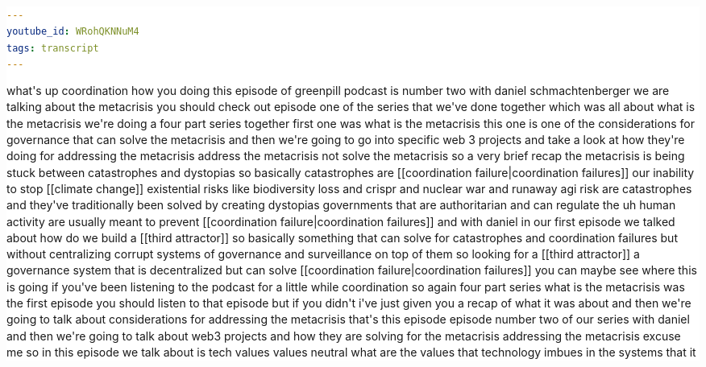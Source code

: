 ```yaml
---
youtube_id: WRohQKNNuM4
tags: transcript
---
```


what's up coordination how you doing
this episode of greenpill podcast is
number two with daniel schmachtenberger
we are talking about the metacrisis you
should check out episode one of the
series that we've done together which
was all about what is the metacrisis
we're doing a four part series together
first one was what is the metacrisis
this one is one of the considerations
for governance that can solve the
metacrisis and then we're going to go
into specific web 3 projects and
take a look at how they're doing for
addressing the metacrisis
address the metacrisis not solve the
metacrisis so a very brief recap the
metacrisis is being stuck between
catastrophes and dystopias so basically
catastrophes are [[coordination failure|coordination failures]]
our inability to stop [[climate change]]
existential risks like biodiversity loss
and crispr and nuclear war and runaway
agi risk are catastrophes and they've
traditionally been solved by creating
dystopias governments that are
authoritarian and can regulate the uh
human activity are usually meant to
prevent [[coordination failure|coordination failures]] and with
daniel in our first episode we talked
about how do we build a [[third attractor]]
so basically something that can solve
for catastrophes and coordination
failures but without centralizing
corrupt systems of governance and
surveillance on top of them so looking
for a [[third attractor]] a governance
system that is decentralized but can
solve [[coordination failure|coordination failures]] you can
maybe see where this is going if you've
been listening to the podcast for a
little while coordination so
again four part series what is the
metacrisis was the first episode you
should listen to that episode but if you
didn't i've just given you a recap of
what it was about and then we're going
to talk about considerations for
addressing the metacrisis that's this
episode episode number two of our series
with daniel and then we're going to talk
about web3 projects and how they are
solving for the metacrisis addressing
the metacrisis excuse me so in this
episode we talk about is tech values
values neutral what are the values that
technology imbues in the systems that it